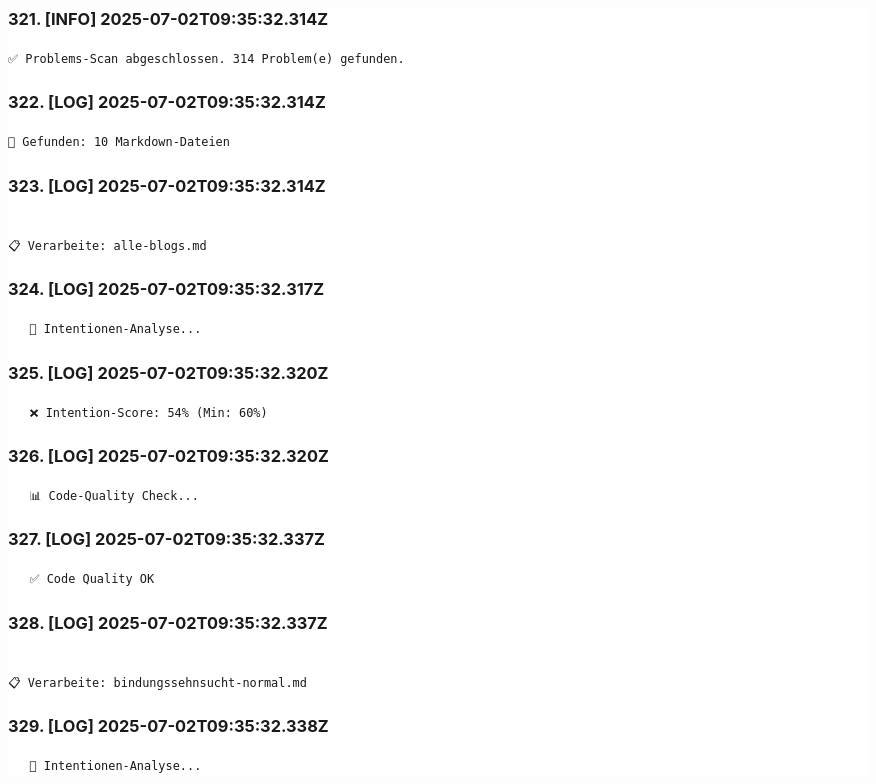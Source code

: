 ### 321. [INFO] 2025-07-02T09:35:32.314Z

```
✅ Problems-Scan abgeschlossen. 314 Problem(e) gefunden.
```

### 322. [LOG] 2025-07-02T09:35:32.314Z

```
📄 Gefunden: 10 Markdown-Dateien

```

### 323. [LOG] 2025-07-02T09:35:32.314Z

```

📋 Verarbeite: alle-blogs.md
```

### 324. [LOG] 2025-07-02T09:35:32.317Z

```
   🎯 Intentionen-Analyse...
```

### 325. [LOG] 2025-07-02T09:35:32.320Z

```
   ❌ Intention-Score: 54% (Min: 60%)
```

### 326. [LOG] 2025-07-02T09:35:32.320Z

```
   📊 Code-Quality Check...
```

### 327. [LOG] 2025-07-02T09:35:32.337Z

```
   ✅ Code Quality OK
```

### 328. [LOG] 2025-07-02T09:35:32.337Z

```

📋 Verarbeite: bindungssehnsucht-normal.md
```

### 329. [LOG] 2025-07-02T09:35:32.338Z

```
   🎯 Intentionen-Analyse...
```
